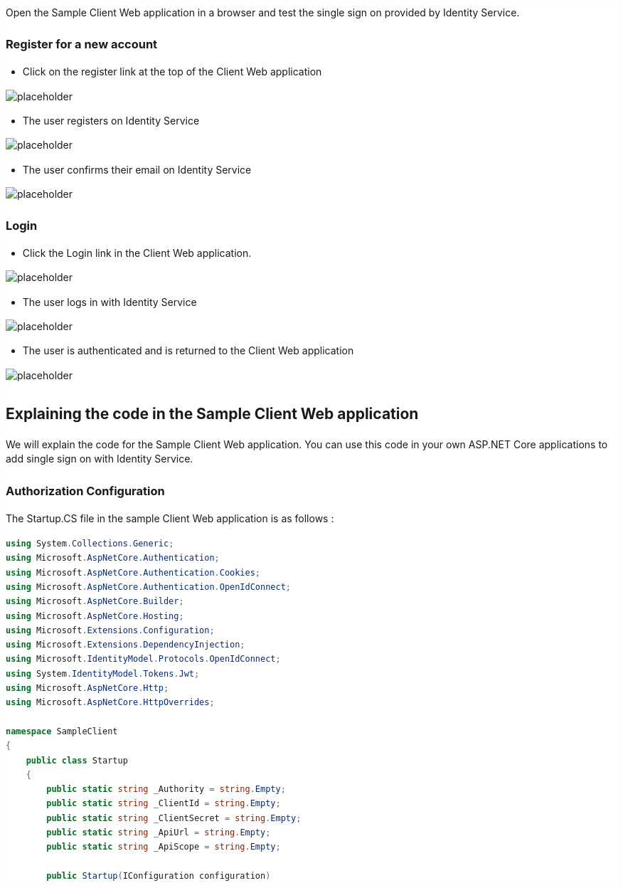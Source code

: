 Open the Sample Client Web application in a browser and test the single sign on provided by Identity Service.

### Register for a new account

* Click on the register link at the top of the Client Web application

![placeholder](https://raw.githubusercontent.com/rcl-identityserver/documentation/master/images/client/register.PNG "Register Link")

* The user registers on Identity Service

![placeholder](https://raw.githubusercontent.com/rcl-identityserver/documentation/master/images/client/register_form.PNG "Register")

* The user confirms their email on Identity Service

![placeholder](https://raw.githubusercontent.com/rcl-identityserver/documentation/master/images/client/email_confirm.PNG "Register")

### Login

* Click the Login link in the Client Web application.

![placeholder](https://raw.githubusercontent.com/rcl-identityserver/documentation/master/images/client/login_link.PNG "Register")

* The user logs in with Identity Service

![placeholder](https://raw.githubusercontent.com/rcl-identityserver/documentation/master/images/client/login-form.PNG "Login")

* The user is authenticated and is returned to the Client Web application

![placeholder](https://raw.githubusercontent.com/rcl-identityserver/documentation/master/images/client/login_return.PNG "Login Return")

## Explaining the code in the Sample Client Web application

We will explain the code for the Sample Client Web application. You can use this code in your own ASP.NET Core applications to add single sign on with Identity Service.

### Authorization Configuration

The  Startup.CS file in the sample Client Web application is as follows :

```csharp
using System.Collections.Generic;
using Microsoft.AspNetCore.Authentication;
using Microsoft.AspNetCore.Authentication.Cookies;
using Microsoft.AspNetCore.Authentication.OpenIdConnect;
using Microsoft.AspNetCore.Builder;
using Microsoft.AspNetCore.Hosting;
using Microsoft.Extensions.Configuration;
using Microsoft.Extensions.DependencyInjection;
using Microsoft.IdentityModel.Protocols.OpenIdConnect;
using System.IdentityModel.Tokens.Jwt;
using Microsoft.AspNetCore.Http;
using Microsoft.AspNetCore.HttpOverrides;

namespace SampleClient
{
    public class Startup
    {
        public static string _Authority = string.Empty;
        public static string _ClientId = string.Empty;
        public static string _ClientSecret = string.Empty;
        public static string _ApiUrl = string.Empty;
        public static string _ApiScope = string.Empty;

        public Startup(IConfiguration configuration)
```